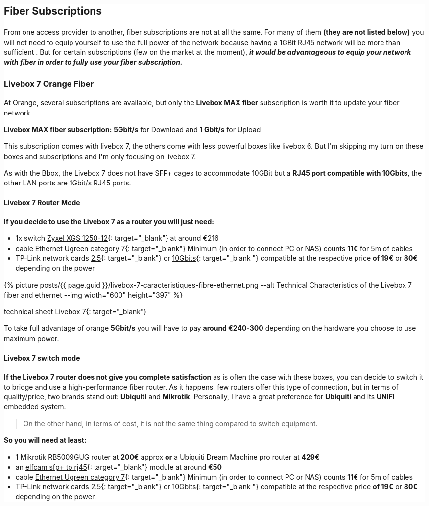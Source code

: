 ## Fiber Subscriptions

From one access provider to another, fiber subscriptions are not at all the same. For many of them **(they are not listed below)** you will not need to equip yourself to use the full power of the network because having a 1GBit RJ45 network will be more than sufficient . But for certain subscriptions (few on the market at the moment), ***it would be advantageous to equip your network with fiber in order to fully use your fiber subscription.***

### Livebox 7 Orange Fiber

At Orange, several subscriptions are available, but only the **Livebox MAX fiber** subscription is worth it to update your fiber network.

**Livebox MAX fiber subscription:** **5Gbit/s** for Download and **1 Gbit/s** for Upload

This subscription comes with livebox 7, the others come with less powerful boxes like livebox 6.
But I'm skipping my turn on these boxes and subscriptions and I'm only focusing on livebox 7.

As with the Bbox, the Livebox 7 does not have SFP+ cages to accommodate 10GBit but a **RJ45 port compatible with 10Gbits**, the other LAN ports are 1Gbit/s RJ45 ports.

#### Livebox 7 Router Mode

**If you decide to use the Livebox 7 as a router you will just need:**

- 1x switch [Zyxel XGS 1250-12](https://amzn.to/3Rj4a6M){: target="_blank"} at around €216
- cable [Ethernet Ugreen category 7](https://amzn.to/4cfy6sZ){: target="_blank"} Minimum (in order to connect PC or NAS) counts **11€** for 5m of cables
- TP-Link network cards [2.5](https://amzn.to/4efLTRv){: target="_blank"} or [10Gbits](https://amzn.to/3XiFUFv){: target="_blank "} compatible at the respective price **of 19€** or **80€** depending on the power

{% picture posts/{{ page.guid }}/livebox-7-caracteristiques-fibre-ethernet.png --alt Technical Characteristics of the Livebox 7 fiber and ethernet --img width="600" height="397" %}

[technical sheet Livebox 7](https://assistance.orange.fr/equipement/livebox-et-modems/livebox-7-sagemcom){: target="_blank"}

To take full advantage of orange **5Gbit/s** you will have to pay **around €240-300** depending on the hardware you choose to use maximum power.

#### Livebox 7 switch mode

**If the Livebox 7 router does not give you complete satisfaction** as is often the case with these boxes, you can decide to switch it to bridge and use a high-performance fiber router. As it happens, few routers offer this type of connection, but in terms of quality/price, two brands stand out: **Ubiquiti** and **Mikrotik**. Personally, I have a great preference for **Ubiquiti** and its **UNIFI** embedded system.
> On the other hand, in terms of cost, it is not the same thing compared to switch equipment.

**So you will need at least:**
- 1 Mikrotik RB5009GUG router at **200€** approx **or** a Ubiquiti Dream Machine pro router at **429€**
- an [elfcam sfp+ to rj45](https://amzn.to/4c8KZo6){: target="_blank"} module at around **€50**
- cable [Ethernet Ugreen category 7](https://amzn.to/4cfy6sZ){: target="_blank"} Minimum (in order to connect PC or NAS) counts **11€** for 5m of cables
- TP-Link network cards [2.5](https://amzn.to/4efLTRv){: target="_blank"} or [10Gbits](https://amzn.to/3XiFUFv){: target="_blank "} compatible at the respective price **of 19€** or **80€** depending on the power.
